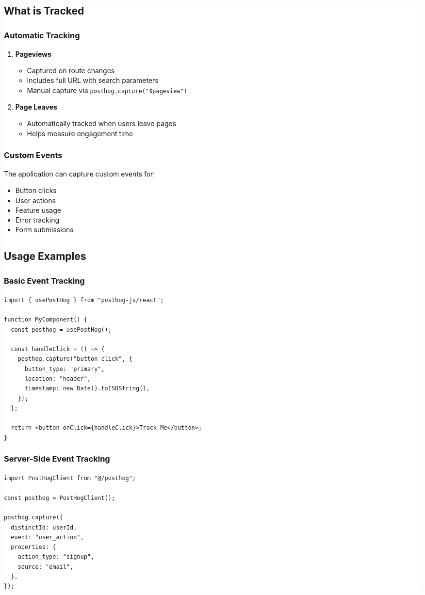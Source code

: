 ## What is Tracked

### Automatic Tracking

1. **Pageviews**

   - Captured on route changes
   - Includes full URL with search parameters
   - Manual capture via `posthog.capture("$pageview")`

2. **Page Leaves**
   - Automatically tracked when users leave pages
   - Helps measure engagement time

### Custom Events

The application can capture custom events for:

- Button clicks
- User actions
- Feature usage
- Error tracking
- Form submissions

## Usage Examples

### Basic Event Tracking

```tsx
import { usePostHog } from "posthog-js/react";

function MyComponent() {
  const posthog = usePostHog();

  const handleClick = () => {
    posthog.capture("button_click", {
      button_type: "primary",
      location: "header",
      timestamp: new Date().toISOString(),
    });
  };

  return <button onClick={handleClick}>Track Me</button>;
}
```

### Server-Side Event Tracking

```tsx
import PostHogClient from "@/posthog";

const posthog = PostHogClient();

posthog.capture({
  distinctId: userId,
  event: "user_action",
  properties: {
    action_type: "signup",
    source: "email",
  },
});
```
